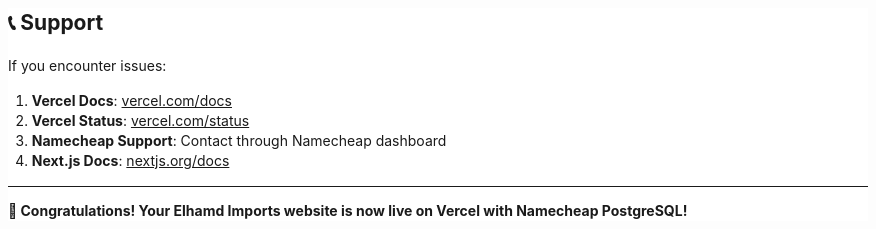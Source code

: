 ## 📞 Support

If you encounter issues:
1. **Vercel Docs**: [vercel.com/docs](https://vercel.com/docs)
2. **Vercel Status**: [vercel.com/status](https://vercel.com/status)
3. **Namecheap Support**: Contact through Namecheap dashboard
4. **Next.js Docs**: [nextjs.org/docs](https://nextjs.org/docs)

---

**🎊 Congratulations! Your Elhamd Imports website is now live on Vercel with Namecheap PostgreSQL!**